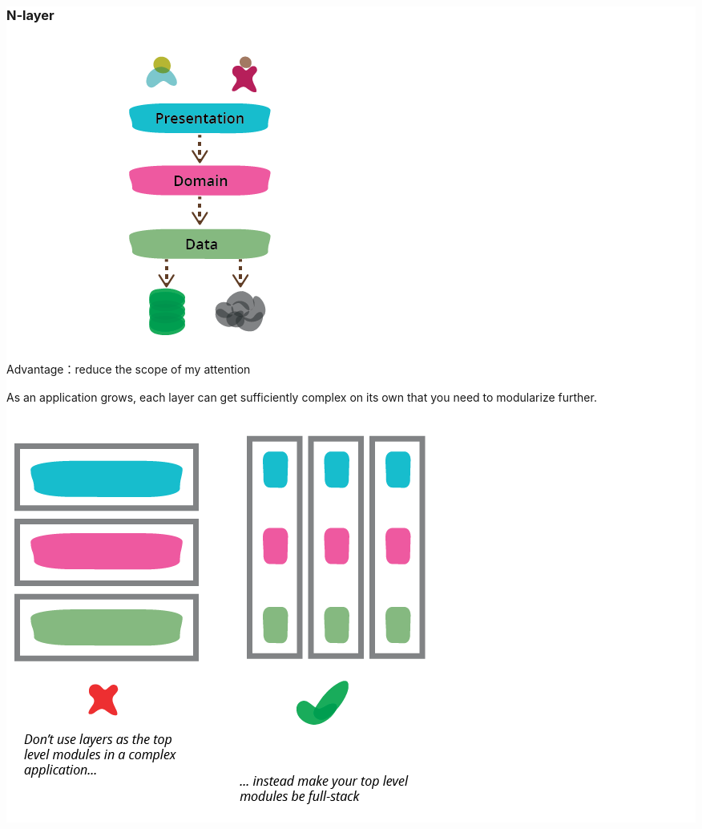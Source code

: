 ### N-layer

![n-layer](../../_images/ita/n_layer.png)

Advantage：reduce the scope of my attention

As an application grows, each layer can get sufficiently complex on its own that you need to modularize further.

![n-layer-2](../../_images/ita/n_layer2.png)
